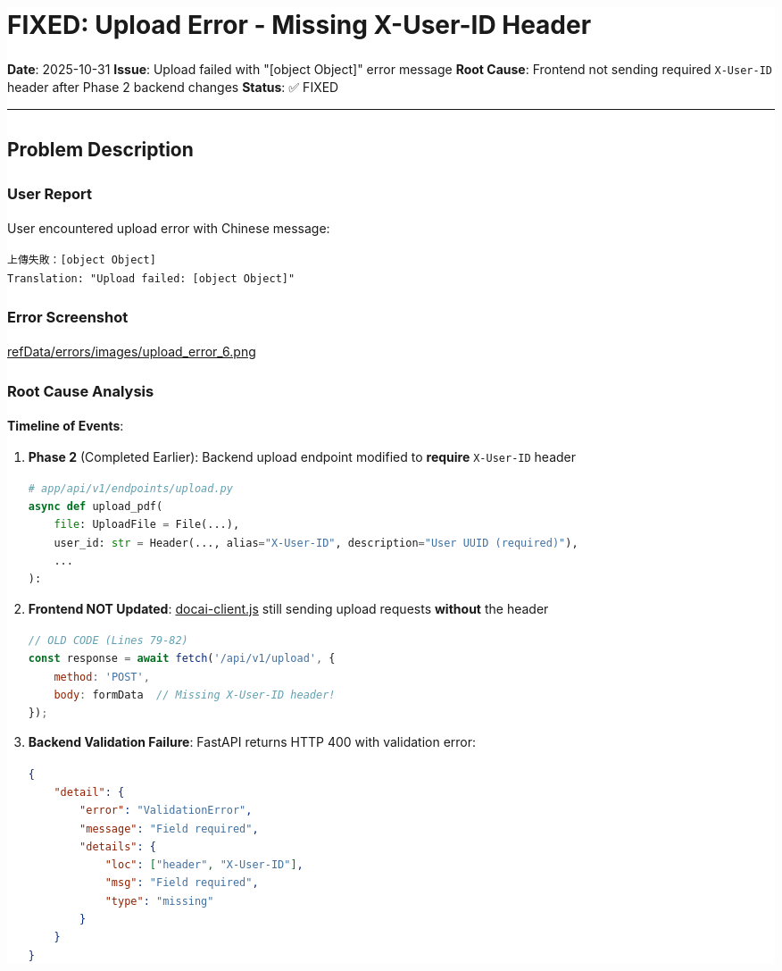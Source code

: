 # FIXED: Upload Error - Missing X-User-ID Header

**Date**: 2025-10-31
**Issue**: Upload failed with "[object Object]" error message
**Root Cause**: Frontend not sending required `X-User-ID` header after Phase 2 backend changes
**Status**: ✅ FIXED

---

## Problem Description

### User Report
User encountered upload error with Chinese message:
```
上傳失敗：[object Object]
Translation: "Upload failed: [object Object]"
```

### Error Screenshot
[refData/errors/images/upload_error_6.png](refData/errors/images/upload_error_6.png)

### Root Cause Analysis

**Timeline of Events**:
1. **Phase 2** (Completed Earlier): Backend upload endpoint modified to **require** `X-User-ID` header
   ```python
   # app/api/v1/endpoints/upload.py
   async def upload_pdf(
       file: UploadFile = File(...),
       user_id: str = Header(..., alias="X-User-ID", description="User UUID (required)"),
       ...
   ):
   ```

2. **Frontend NOT Updated**: [docai-client.js](static/js/docai-client.js) still sending upload requests **without** the header
   ```javascript
   // OLD CODE (Lines 79-82)
   const response = await fetch('/api/v1/upload', {
       method: 'POST',
       body: formData  // Missing X-User-ID header!
   });
   ```

3. **Backend Validation Failure**: FastAPI returns HTTP 400 with validation error:
   ```json
   {
       "detail": {
           "error": "ValidationError",
           "message": "Field required",
           "details": {
               "loc": ["header", "X-User-ID"],
               "msg": "Field required",
               "type": "missing"
           }
       }
   }
   ```
